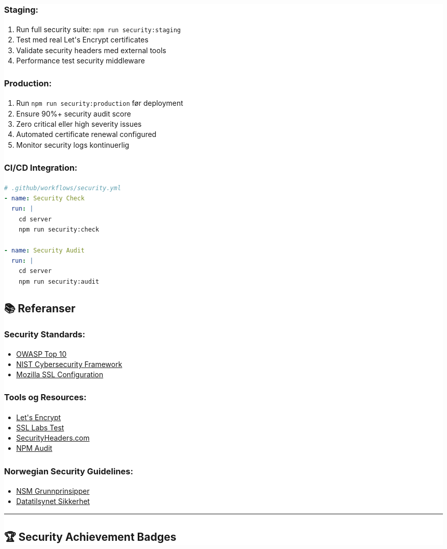 ### Staging:
1. Run full security suite: `npm run security:staging`  
2. Test med real Let's Encrypt certificates
3. Validate security headers med external tools
4. Performance test security middleware

### Production:
1. Run `npm run security:production` før deployment
2. Ensure 90%+ security audit score
3. Zero critical eller high severity issues
4. Automated certificate renewal configured
5. Monitor security logs kontinuerlig

### CI/CD Integration:
```yaml
# .github/workflows/security.yml
- name: Security Check
  run: |
    cd server
    npm run security:check
    
- name: Security Audit
  run: |
    cd server  
    npm run security:audit
```

## 📚 Referanser

### Security Standards:
- [OWASP Top 10](https://owasp.org/www-project-top-ten/)
- [NIST Cybersecurity Framework](https://www.nist.gov/cyberframework)
- [Mozilla SSL Configuration](https://ssl-config.mozilla.org/)

### Tools og Resources:
- [Let's Encrypt](https://letsencrypt.org/)
- [SSL Labs Test](https://www.ssllabs.com/ssltest/)
- [SecurityHeaders.com](https://securityheaders.com/)
- [NPM Audit](https://docs.npmjs.com/cli/v8/commands/npm-audit)

### Norwegian Security Guidelines:
- [NSM Grunnprinsipper](https://nsm.no/regelverk-og-hjelp/veiledere-og-handboker/nsm-grunnprinsipper/)
- [Datatilsynet Sikkerhet](https://www.datatilsynet.no/rettigheter-og-plikter/behandlingsgrunnlag/samtykke/sikkerhet/)

---

## 🏆 Security Achievement Badges
